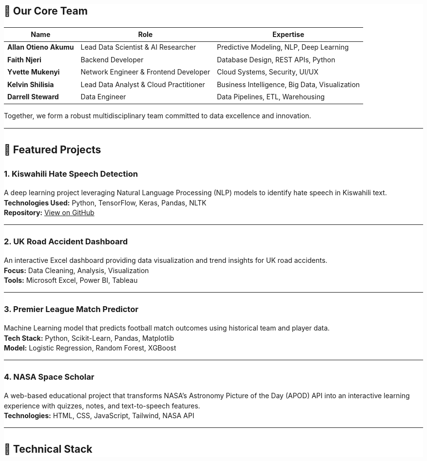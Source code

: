 
## 👥 Our Core Team

| Name | Role | Expertise |
|------|------|------------|
| **Allan Otieno Akumu** | Lead Data Scientist & AI Researcher | Predictive Modeling, NLP, Deep Learning |
| **Faith Njeri** | Backend Developer | Database Design, REST APIs, Python |
| **Yvette Mukenyi** | Network Engineer & Frontend Developer | Cloud Systems, Security, UI/UX |
| **Kelvin Shilisia** | Lead Data Analyst & Cloud Practitioner | Business Intelligence, Big Data, Visualization |
| **Darrell Steward** | Data Engineer | Data Pipelines, ETL, Warehousing |

Together, we form a robust multidisciplinary team committed to data excellence and innovation.

---

## 🧩 Featured Projects

### 1. **Kiswahili Hate Speech Detection**
A deep learning project leveraging Natural Language Processing (NLP) models to identify hate speech in Kiswahili text.  
**Technologies Used:** Python, TensorFlow, Keras, Pandas, NLTK  
**Repository:** [View on GitHub](https://github.com/AllanOtieno254)

---

### 2. **UK Road Accident Dashboard**
An interactive Excel dashboard providing data visualization and trend insights for UK road accidents.  
**Focus:** Data Cleaning, Analysis, Visualization  
**Tools:** Microsoft Excel, Power BI, Tableau

---

### 3. **Premier League Match Predictor**
Machine Learning model that predicts football match outcomes using historical team and player data.  
**Tech Stack:** Python, Scikit-Learn, Pandas, Matplotlib  
**Model:** Logistic Regression, Random Forest, XGBoost

---

### 4. **NASA Space Scholar**
A web-based educational project that transforms NASA’s Astronomy Picture of the Day (APOD) API into an interactive learning experience with quizzes, notes, and text-to-speech features.  
**Technologies:** HTML, CSS, JavaScript, Tailwind, NASA API  

---

## 🧠 Technical Stack
